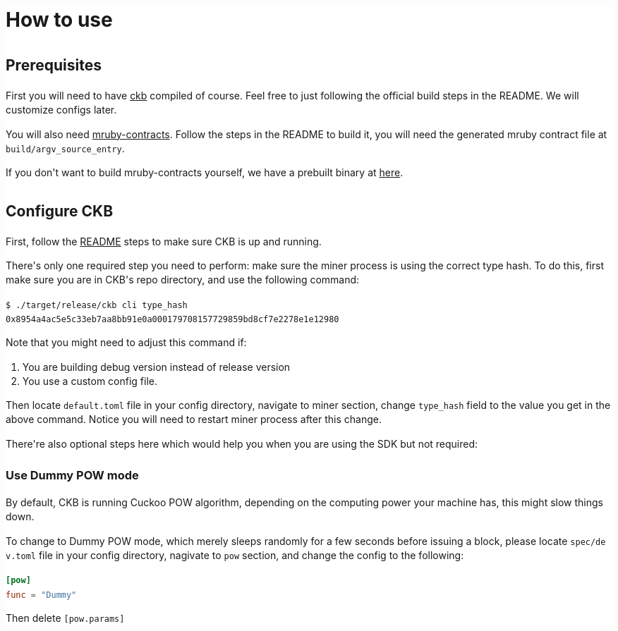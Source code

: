 # How to use

## Prerequisites

First you will need to have [ckb](https://github.com/nervosnetwork/ckb) compiled of course. Feel free to just following the official build steps in the README. We will customize configs later.

You will also need [mruby-contracts](https://github.com/nervosnetwork/mruby-contracts). Follow the steps in the README to build it, you will need the generated mruby contract file at `build/argv_source_entry`.

If you don't want to build mruby-contracts yourself, we have a prebuilt binary at [here](https://github.com/nervosnetwork/binary/raw/master/contracts/mruby/argv_source_entry).

## Configure CKB

First, follow the [README](https://github.com/nervosnetwork/ckb/blob/develop/README.md) steps to make sure CKB is up and running.

There's only one required step you need to perform: make sure the miner process is using the correct type hash. To do this, first make sure you are in CKB's repo directory, and use the following command:

```bash
$ ./target/release/ckb cli type_hash
0x8954a4ac5e5c33eb7aa8bb91e0a000179708157729859bd8cf7e2278e1e12980
```

Note that you might need to adjust this command if:

1. You are building debug version instead of release version
2. You use a custom config file.

Then locate `default.toml` file in your config directory, navigate to miner section, change `type_hash` field to the value you get in the above command. Notice you will need to restart miner process after this change.

There're also optional steps here which would help you when you are using the SDK but not required:

### Use Dummy POW mode

By default, CKB is running Cuckoo POW algorithm, depending on the computing power your machine has, this might slow things down.

To change to Dummy POW mode, which merely sleeps randomly for a few seconds before issuing a block, please locate `spec/dev.toml` file in your config directory, nagivate to `pow` section, and change the config to the following:

```toml
[pow]
func = "Dummy"
```

Then delete `[pow.params]`
